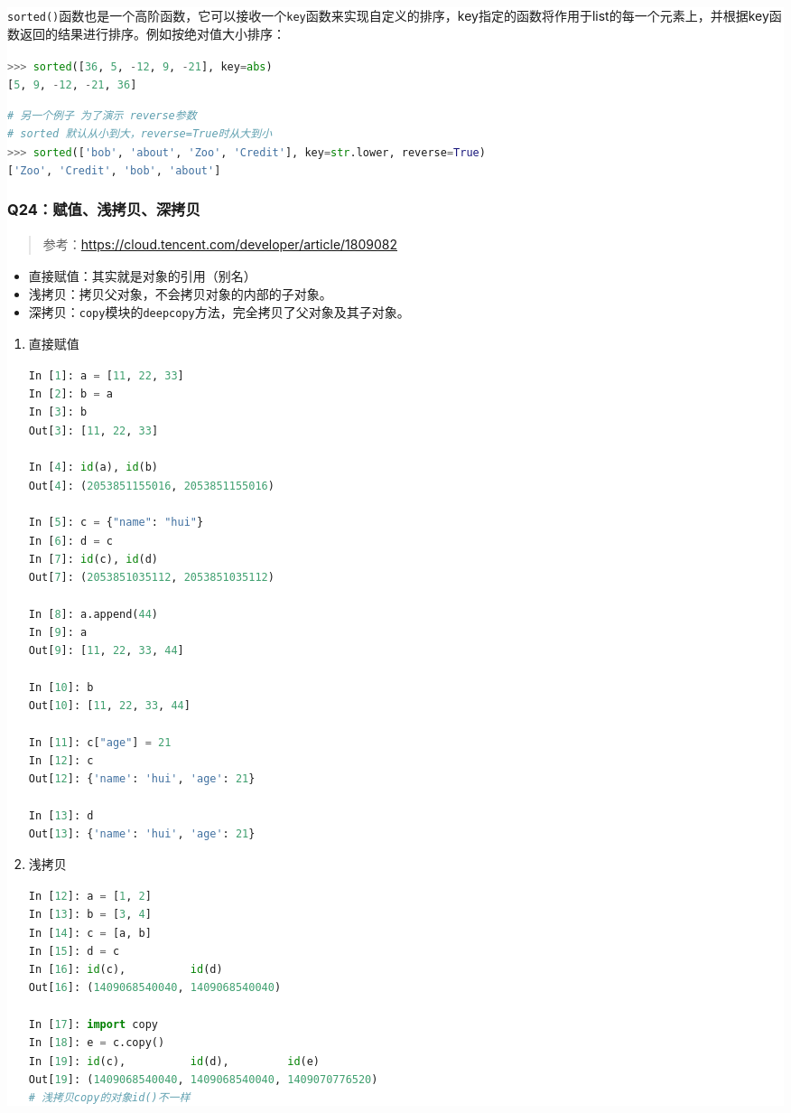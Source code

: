 `sorted()`函数也是一个高阶函数，它可以接收一个`key`函数来实现自定义的排序，key指定的函数将作用于list的每一个元素上，并根据key函数返回的结果进行排序。例如按绝对值大小排序：

```python
>>> sorted([36, 5, -12, 9, -21], key=abs)
[5, 9, -12, -21, 36]
```

```python
# 另一个例子 为了演示 reverse参数
# sorted 默认从小到大，reverse=True时从大到小
>>> sorted(['bob', 'about', 'Zoo', 'Credit'], key=str.lower, reverse=True)
['Zoo', 'Credit', 'bob', 'about']
```

### Q24：赋值、浅拷贝、深拷贝

> 参考：https://cloud.tencent.com/developer/article/1809082

- 直接赋值：其实就是对象的引用（别名）
- 浅拷贝：拷贝父对象，不会拷贝对象的内部的子对象。
- 深拷贝：`copy`模块的`deepcopy`方法，完全拷贝了父对象及其子对象。

1. 直接赋值

   ```python
   In [1]: a = [11, 22, 33]
   In [2]: b = a
   In [3]: b
   Out[3]: [11, 22, 33]
   
   In [4]: id(a), id(b)
   Out[4]: (2053851155016, 2053851155016)
   
   In [5]: c = {"name": "hui"}
   In [6]: d = c
   In [7]: id(c), id(d)
   Out[7]: (2053851035112, 2053851035112)
   
   In [8]: a.append(44)
   In [9]: a
   Out[9]: [11, 22, 33, 44]
   
   In [10]: b
   Out[10]: [11, 22, 33, 44]
   
   In [11]: c["age"] = 21
   In [12]: c
   Out[12]: {'name': 'hui', 'age': 21}
   
   In [13]: d
   Out[13]: {'name': 'hui', 'age': 21}
   ```

2. 浅拷贝

   ```python
   In [12]: a = [1, 2]
   In [13]: b = [3, 4]
   In [14]: c = [a, b]
   In [15]: d = c
   In [16]: id(c),          id(d)
   Out[16]: (1409068540040, 1409068540040)
   
   In [17]: import copy
   In [18]: e = c.copy()
   In [19]: id(c),          id(d),         id(e)
   Out[19]: (1409068540040, 1409068540040, 1409070776520) 
   # 浅拷贝copy的对象id()不一样
   ```